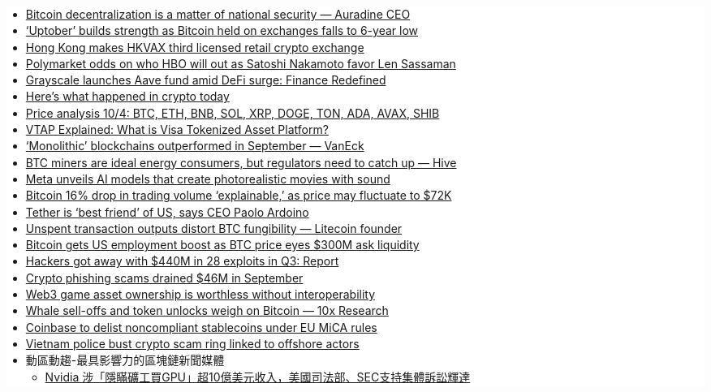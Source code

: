   - [Bitcoin decentralization is a matter of national security — Auradine CEO](https://cointelegraph.com/news/bitcoin-decentralization-matter-national-security-auradine-ceo?utm_source=rss_feed&utm_medium=rss&utm_campaign=rss_partner_inbound)
  - [‘Uptober’ builds strength as Bitcoin held on exchanges falls to 6-year low](https://cointelegraph.com/news/uptober-builds-strength-as-bitcoin-held-on-exchanges-falls-to-6-year-low?utm_source=rss_feed&utm_medium=rss&utm_campaign=rss_partner_inbound)
  - [Hong Kong makes HKVAX third licensed retail crypto exchange](https://cointelegraph.com/news/hong-kong-hkvax-third-licensed-crypto-exchange-retail?utm_source=rss_feed&utm_medium=rss&utm_campaign=rss_partner_inbound)
  - [Polymarket odds on who HBO will out as Satoshi Nakamoto favor Len Sassaman](https://cointelegraph.com/news/polymarket-odds-hbo-will-out-satoshi-nakamoto-len-sassaman?utm_source=rss_feed&utm_medium=rss&utm_campaign=rss_partner_inbound)
  - [Grayscale launches Aave fund amid DeFi surge: Finance Redefined](https://cointelegraph.com/news/grayscale-launches-aave-fund-amid-de-fi-surge-finance-redefined-sept-27-to-oct-4?utm_source=rss_feed&utm_medium=rss&utm_campaign=rss_partner_inbound)
  - [Here’s what happened in crypto today](https://cointelegraph.com/news/what-happened-in-crypto-today?utm_source=rss_feed&utm_medium=rss&utm_campaign=rss_partner_inbound)
  - [Price analysis 10/4: BTC, ETH, BNB, SOL, XRP, DOGE, TON, ADA, AVAX, SHIB](https://cointelegraph.com/news/price-analysis-10-4-btc-eth-bnb-sol-xrp-doge-ton-ada-avax-shib?utm_source=rss_feed&utm_medium=rss&utm_campaign=rss_partner_inbound)
  - [VTAP Explained: What is Visa Tokenized Asset Platform?](https://cointelegraph.com/explained/vtap-explained-what-is-visa-tokenized-asset-platform?utm_source=rss_feed&utm_medium=rss&utm_campaign=rss_partner_inbound)
  - [‘Monolithic’ blockchains outperformed in September — VanEck](https://cointelegraph.com/news/monolithic-blockchains-outperformed-september-vaneck?utm_source=rss_feed&utm_medium=rss&utm_campaign=rss_partner_inbound)
  - [BTC miners are ideal energy consumers, but regulators need to catch up — Hive](https://cointelegraph.com/news/miners-ideal-energy-consumers-regulators-catch-up-hive?utm_source=rss_feed&utm_medium=rss&utm_campaign=rss_partner_inbound)
  - [Meta unveils AI models that create photorealistic movies with sound](https://cointelegraph.com/news/meta-unveils-ai-model-creates-photorealistic-movies-sound?utm_source=rss_feed&utm_medium=rss&utm_campaign=rss_partner_inbound)
  - [Bitcoin 16% drop in trading volume ‘explainable,’ as price may fluctuate to $72K](https://cointelegraph.com/news/bitcoin-price-trading-volume-decline-explainable-price-72k?utm_source=rss_feed&utm_medium=rss&utm_campaign=rss_partner_inbound)
  - [Tether is ‘best friend’ of US, says CEO Paolo Ardoino](https://cointelegraph.com/news/tether-usdt-best-friend-united-states-ceo?utm_source=rss_feed&utm_medium=rss&utm_campaign=rss_partner_inbound)
  - [Unspent transaction outputs distort BTC fungibility — Litecoin founder](https://cointelegraph.com/news/unspent-transaction-outputs-distort-bitcoin-fungibility-litecoin-founder?utm_source=rss_feed&utm_medium=rss&utm_campaign=rss_partner_inbound)
  - [Bitcoin gets US employment boost as BTC price eyes $300M ask liquidity](https://cointelegraph.com/news/bitcoin-us-employment-btc-price-snatches-62k?utm_source=rss_feed&utm_medium=rss&utm_campaign=rss_partner_inbound)
  - [Hackers got away with $440M in 28 exploits in Q3: Report](https://cointelegraph.com/news/hackers-got-away-with-440m-in-28-exploits-in-q3-report?utm_source=rss_feed&utm_medium=rss&utm_campaign=rss_partner_inbound)
  - [Crypto phishing scams drained $46M in September](https://cointelegraph.com/news/crypto-phishing-attacks-q3-2024?utm_source=rss_feed&utm_medium=rss&utm_campaign=rss_partner_inbound)
  - [Web3 game asset ownership is worthless without interoperability](https://cointelegraph.com/news/web3-game-asset-ownership-interoperability?utm_source=rss_feed&utm_medium=rss&utm_campaign=rss_partner_inbound)
  - [Whale sell-offs and token unlocks weigh on Bitcoin — 10x Research](https://cointelegraph.com/news/bitcoin-whale-selloffs-token-unlocks-stall-bullish-rally?utm_source=rss_feed&utm_medium=rss&utm_campaign=rss_partner_inbound)
  - [Coinbase to delist noncompliant stablecoins under EU MiCA rules](https://cointelegraph.com/news/coinbase-delist-non-compliant-stablecoins-mica?utm_source=rss_feed&utm_medium=rss&utm_campaign=rss_partner_inbound)
  - [Vietnam police bust crypto scam ring linked to offshore actors](https://cointelegraph.com/news/vietnamese-police-bust-crypto-scam-ring-offshore-ties?utm_source=rss_feed&utm_medium=rss&utm_campaign=rss_partner_inbound)
- 動區動趨-最具影響力的區塊鏈新聞媒體
  - [Nvidia 涉「隱瞞礦工買GPU」超10億美元收入，美國司法部、SEC支持集體訴訟輝達](https://www.blocktempo.com/nvidia-hiding-sales-figures-investor-class-action-lawsuit/)
